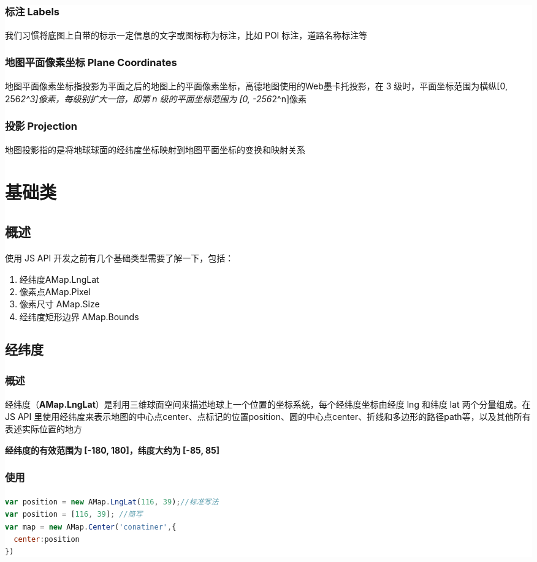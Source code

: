 

### **标注 Labels**

我们习惯将底图上自带的标示一定信息的文字或图标称为标注，比如 POI 标注，道路名称标注等



### **地图平面像素坐标 Plane Coordinates**

地图平面像素坐标指投影为平面之后的地图上的平面像素坐标，高德地图使用的Web墨卡托投影，在 3 级时，平面坐标范围为横纵[0, 256*2^3]像素，每级别扩大一倍，即第 n 级的平面坐标范围为 [0, -256*2^n]像素



### **投影 Projection**

地图投影指的是将地球球面的经纬度坐标映射到地图平面坐标的变换和映射关系











# 基础类

## 概述

使用 JS API 开发之前有几个基础类型需要了解一下，包括：

1. 经纬度AMap.LngLat 
2. 像素点AMap.Pixel
3. 像素尺寸 AMap.Size
4. 经纬度矩形边界 AMap.Bounds





## 经纬度

### 概述

经纬度（**AMap.LngLat**）是利用三维球面空间来描述地球上一个位置的坐标系统，每个经纬度坐标由经度 lng 和纬度 lat 两个分量组成。在 JS API 里使用经纬度来表示地图的中心点center、点标记的位置position、圆的中心点center、折线和多边形的路径path等，以及其他所有表述实际位置的地方

**经纬度的有效范围为 [-180, 180]，纬度大约为 [-85, 85]**





### 使用

```js
var position = new AMap.LngLat(116, 39);//标准写法
var position = [116, 39]; //简写
var map = new AMap.Center('conatiner',{
  center:position
})
```
